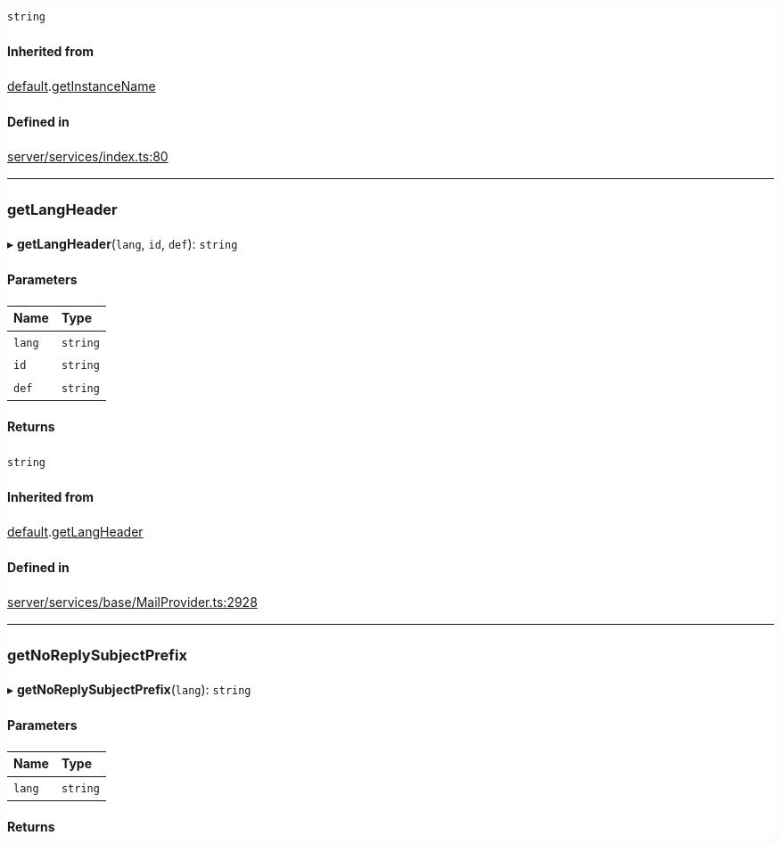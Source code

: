 `string`

#### Inherited from

[default](server_services_base_MailProvider.default.md).[getInstanceName](server_services_base_MailProvider.default.md#getinstancename)

#### Defined in

[server/services/index.ts:80](https://github.com/onzag/itemize/blob/73e0c39e/server/services/index.ts#L80)

___

### getLangHeader

▸ **getLangHeader**(`lang`, `id`, `def`): `string`

#### Parameters

| Name | Type |
| :------ | :------ |
| `lang` | `string` |
| `id` | `string` |
| `def` | `string` |

#### Returns

`string`

#### Inherited from

[default](server_services_base_MailProvider.default.md).[getLangHeader](server_services_base_MailProvider.default.md#getlangheader)

#### Defined in

[server/services/base/MailProvider.ts:2928](https://github.com/onzag/itemize/blob/73e0c39e/server/services/base/MailProvider.ts#L2928)

___

### getNoReplySubjectPrefix

▸ **getNoReplySubjectPrefix**(`lang`): `string`

#### Parameters

| Name | Type |
| :------ | :------ |
| `lang` | `string` |

#### Returns
